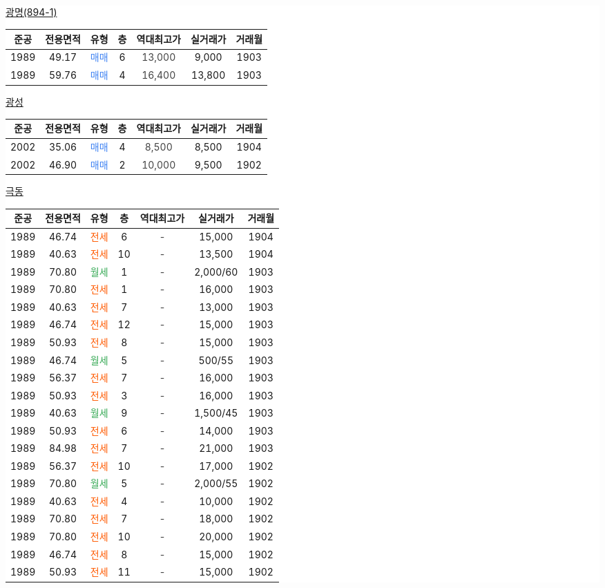 [광명(894-1)](https://search.naver.com/search.naver?query=%EC%9D%B8%EC%B2%9C%EA%B4%91%EC%97%AD%EC%8B%9C+%EB%82%A8%EB%8F%99%EA%B5%AC+%EA%B0%84%EC%84%9D%EB%8F%99+%EA%B4%91%EB%AA%85%28894-1%29)

|준공|전용면적|유형|층|역대최고가|실거래가|거래월|
|:---:|:---:|:---:|:---:|:---:|:---:|:---:|
|1989|49.17|<span style="color:#4285f3">매매</span>|6|<span style="color:#444444">13,000</span>|9,000|1903|
|1989|59.76|<span style="color:#4285f3">매매</span>|4|<span style="color:#444444">16,400</span>|13,800|1903|

[광성](https://search.naver.com/search.naver?query=%EC%9D%B8%EC%B2%9C%EA%B4%91%EC%97%AD%EC%8B%9C+%EB%82%A8%EB%8F%99%EA%B5%AC+%EA%B0%84%EC%84%9D%EB%8F%99+%EA%B4%91%EC%84%B1)

|준공|전용면적|유형|층|역대최고가|실거래가|거래월|
|:---:|:---:|:---:|:---:|:---:|:---:|:---:|
|2002|35.06|<span style="color:#4285f3">매매</span>|4|<span style="color:#444444">8,500</span>|8,500|1904|
|2002|46.90|<span style="color:#4285f3">매매</span>|2|<span style="color:#444444">10,000</span>|9,500|1902|

[극동](https://search.naver.com/search.naver?query=%EC%9D%B8%EC%B2%9C%EA%B4%91%EC%97%AD%EC%8B%9C+%EB%82%A8%EB%8F%99%EA%B5%AC+%EA%B0%84%EC%84%9D%EB%8F%99+%EA%B7%B9%EB%8F%99)

|준공|전용면적|유형|층|역대최고가|실거래가|거래월|
|:---:|:---:|:---:|:---:|:---:|:---:|:---:|
|1989|46.74|<span style="color:#ff5a00">전세</span>|6|<span style="color:#444444">-</span>|15,000|1904|
|1989|40.63|<span style="color:#ff5a00">전세</span>|10|<span style="color:#444444">-</span>|13,500|1904|
|1989|70.80|<span style="color:#34a853">월세</span>|1|<span style="color:#444444">-</span>|2,000/60|1903|
|1989|70.80|<span style="color:#ff5a00">전세</span>|1|<span style="color:#444444">-</span>|16,000|1903|
|1989|40.63|<span style="color:#ff5a00">전세</span>|7|<span style="color:#444444">-</span>|13,000|1903|
|1989|46.74|<span style="color:#ff5a00">전세</span>|12|<span style="color:#444444">-</span>|15,000|1903|
|1989|50.93|<span style="color:#ff5a00">전세</span>|8|<span style="color:#444444">-</span>|15,000|1903|
|1989|46.74|<span style="color:#34a853">월세</span>|5|<span style="color:#444444">-</span>|500/55|1903|
|1989|56.37|<span style="color:#ff5a00">전세</span>|7|<span style="color:#444444">-</span>|16,000|1903|
|1989|50.93|<span style="color:#ff5a00">전세</span>|3|<span style="color:#444444">-</span>|16,000|1903|
|1989|40.63|<span style="color:#34a853">월세</span>|9|<span style="color:#444444">-</span>|1,500/45|1903|
|1989|50.93|<span style="color:#ff5a00">전세</span>|6|<span style="color:#444444">-</span>|14,000|1903|
|1989|84.98|<span style="color:#ff5a00">전세</span>|7|<span style="color:#444444">-</span>|21,000|1903|
|1989|56.37|<span style="color:#ff5a00">전세</span>|10|<span style="color:#444444">-</span>|17,000|1902|
|1989|70.80|<span style="color:#34a853">월세</span>|5|<span style="color:#444444">-</span>|2,000/55|1902|
|1989|40.63|<span style="color:#ff5a00">전세</span>|4|<span style="color:#444444">-</span>|10,000|1902|
|1989|70.80|<span style="color:#ff5a00">전세</span>|7|<span style="color:#444444">-</span>|18,000|1902|
|1989|70.80|<span style="color:#ff5a00">전세</span>|10|<span style="color:#444444">-</span>|20,000|1902|
|1989|46.74|<span style="color:#ff5a00">전세</span>|8|<span style="color:#444444">-</span>|15,000|1902|
|1989|50.93|<span style="color:#ff5a00">전세</span>|11|<span style="color:#444444">-</span>|15,000|1902|
